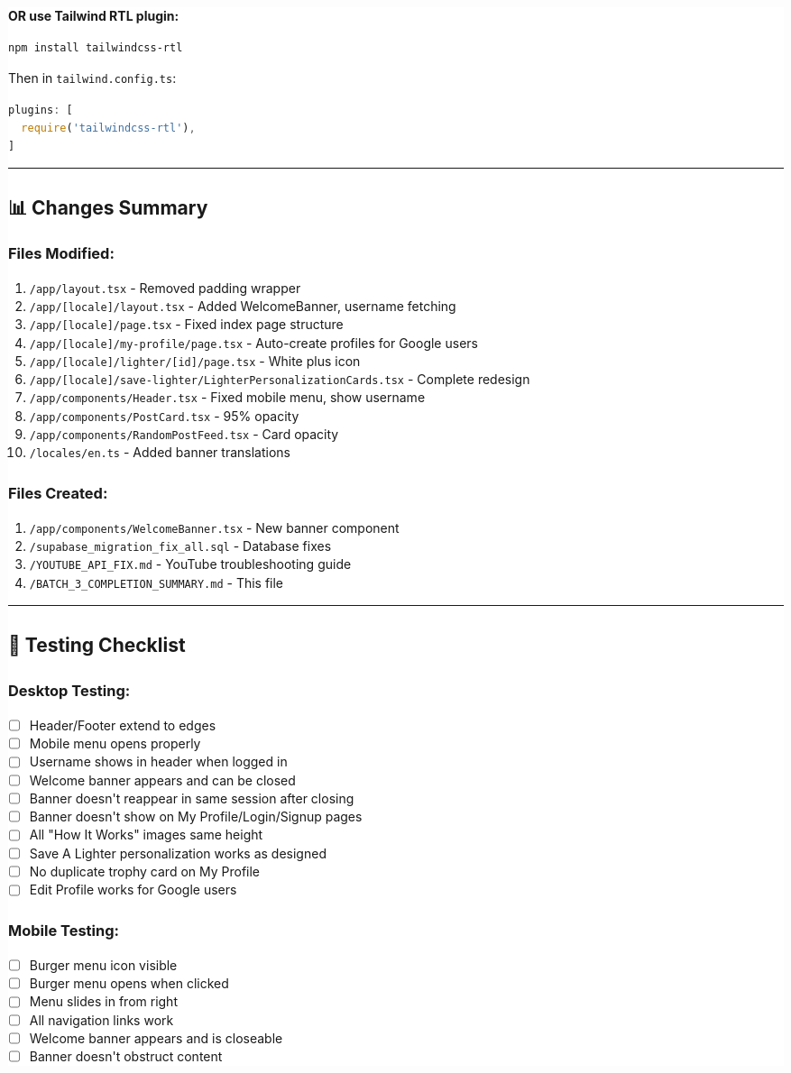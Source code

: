 **OR use Tailwind RTL plugin:**

```bash
npm install tailwindcss-rtl
```

Then in `tailwind.config.ts`:
```typescript
plugins: [
  require('tailwindcss-rtl'),
]
```

---

## 📊 **Changes Summary**

### **Files Modified:**
1. `/app/layout.tsx` - Removed padding wrapper
2. `/app/[locale]/layout.tsx` - Added WelcomeBanner, username fetching
3. `/app/[locale]/page.tsx` - Fixed index page structure
4. `/app/[locale]/my-profile/page.tsx` - Auto-create profiles for Google users
5. `/app/[locale]/lighter/[id]/page.tsx` - White plus icon
6. `/app/[locale]/save-lighter/LighterPersonalizationCards.tsx` - Complete redesign
7. `/app/components/Header.tsx` - Fixed mobile menu, show username
8. `/app/components/PostCard.tsx` - 95% opacity
9. `/app/components/RandomPostFeed.tsx` - Card opacity
10. `/locales/en.ts` - Added banner translations

### **Files Created:**
1. `/app/components/WelcomeBanner.tsx` - New banner component
2. `/supabase_migration_fix_all.sql` - Database fixes
3. `/YOUTUBE_API_FIX.md` - YouTube troubleshooting guide
4. `/BATCH_3_COMPLETION_SUMMARY.md` - This file

---

## 🧪 **Testing Checklist**

### **Desktop Testing:**
- [ ] Header/Footer extend to edges
- [ ] Mobile menu opens properly
- [ ] Username shows in header when logged in
- [ ] Welcome banner appears and can be closed
- [ ] Banner doesn't reappear in same session after closing
- [ ] Banner doesn't show on My Profile/Login/Signup pages
- [ ] All "How It Works" images same height
- [ ] Save A Lighter personalization works as designed
- [ ] No duplicate trophy card on My Profile
- [ ] Edit Profile works for Google users

### **Mobile Testing:**
- [ ] Burger menu icon visible
- [ ] Burger menu opens when clicked
- [ ] Menu slides in from right
- [ ] All navigation links work
- [ ] Welcome banner appears and is closeable
- [ ] Banner doesn't obstruct content
